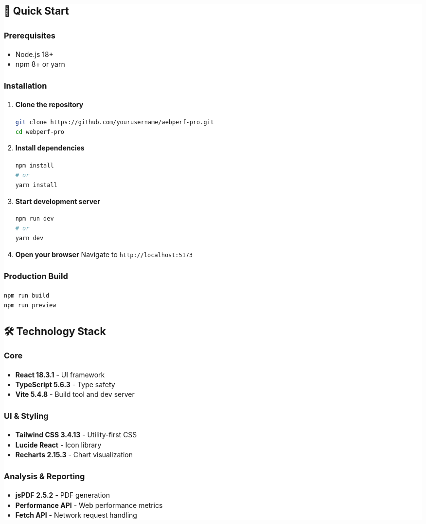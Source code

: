 
## 🚀 Quick Start

### Prerequisites
- Node.js 18+ 
- npm 8+ or yarn

### Installation

1. **Clone the repository**
   ```bash
   git clone https://github.com/yourusername/webperf-pro.git
   cd webperf-pro
   ```

2. **Install dependencies**
   ```bash
   npm install
   # or
   yarn install
   ```

3. **Start development server**
   ```bash
   npm run dev
   # or
   yarn dev
   ```

4. **Open your browser**
   Navigate to `http://localhost:5173`

### Production Build

```bash
npm run build
npm run preview
```


## 🛠️ Technology Stack

### Core
- **React 18.3.1** - UI framework
- **TypeScript 5.6.3** - Type safety
- **Vite 5.4.8** - Build tool and dev server

### UI & Styling
- **Tailwind CSS 3.4.13** - Utility-first CSS
- **Lucide React** - Icon library
- **Recharts 2.15.3** - Chart visualization

### Analysis & Reporting
- **jsPDF 2.5.2** - PDF generation
- **Performance API** - Web performance metrics
- **Fetch API** - Network request handling
